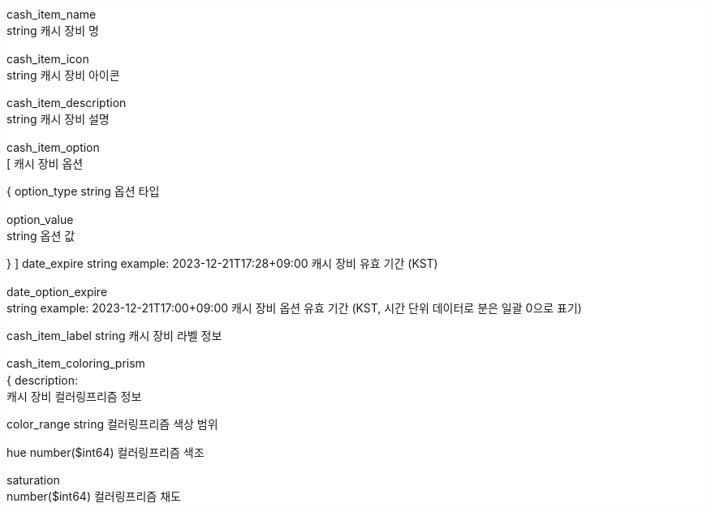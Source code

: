 cash_item_name	
string
캐시 장비 명

cash_item_icon	
string
캐시 장비 아이콘

cash_item_description	
string
캐시 장비 설명

cash_item_option	
[
캐시 장비 옵션

{
option_type	
string
옵션 타입

option_value	
string
옵션 값

}
]
date_expire	
string
example: 2023-12-21T17:28+09:00
캐시 장비 유효 기간 (KST)

date_option_expire	
string
example: 2023-12-21T17:00+09:00
캐시 장비 옵션 유효 기간 (KST, 시간 단위 데이터로 분은 일괄 0으로 표기)

cash_item_label	
string
캐시 장비 라벨 정보

cash_item_coloring_prism	
{
description:	
캐시 장비 컬러링프리즘 정보

color_range	
string
컬러링프리즘 색상 범위

hue	
number($int64)
컬러링프리즘 색조

saturation	
number($int64)
컬러링프리즘 채도
